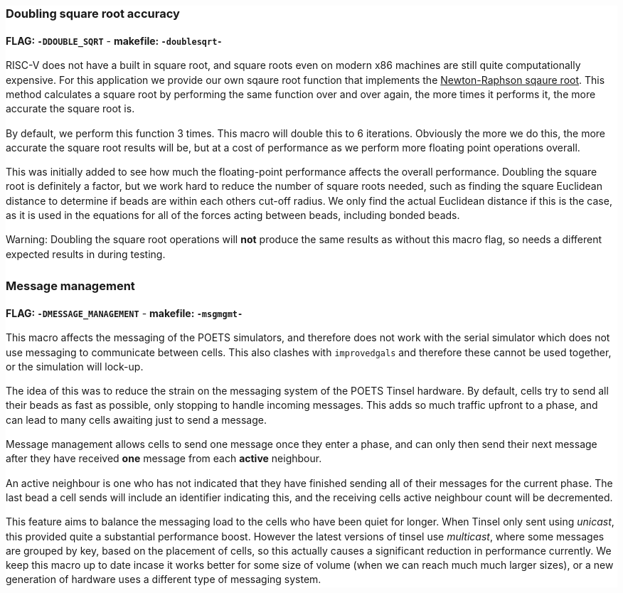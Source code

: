 ### Doubling square root accuracy

**FLAG: `-DDOUBLE_SQRT`** - **makefile: `-doublesqrt-`**

RISC-V does not have a built in square root, and square roots even on modern x86
machines are still quite computationally expensive. For this application we
provide our own sqaure root function that implements the
[Newton-Raphson sqaure root](https://en.wikipedia.org/wiki/Newton%27s_method).
This method calculates a square root by performing the same function over and
over again, the more times it performs it, the more accurate the square root is.

By default, we perform this function 3 times. This macro will double this to 6
iterations. Obviously the more we do this, the more accurate the square root
results will be, but at a cost of performance as we perform more floating
point operations overall.

This was initially added to see how much the floating-point performance affects
the overall performance. Doubling the square root is definitely a factor, but we
work hard to reduce the number of square roots needed, such as finding the
square Euclidean distance to determine if beads are within each others cut-off
radius. We only find the actual Euclidean distance if this is the case, as it is
used in the equations for all of the forces acting between beads, including
bonded beads.

Warning: Doubling the square root operations will **not** produce the same
results as without this macro flag, so needs a different expected results in
during testing.

### Message management

**FLAG: `-DMESSAGE_MANAGEMENT`** - **makefile: `-msgmgmt-`**

This macro affects the messaging of the POETS simulators, and therefore does not
work with the serial simulator which does not use messaging to communicate
between cells. This also clashes with `improvedgals` and therefore these cannot
be used together, or the simulation will lock-up.

The idea of this was to reduce the strain on the messaging system of the
POETS Tinsel hardware. By default, cells try to send all their beads as fast as
possible, only stopping to handle incoming messages. This adds so much traffic
upfront to a phase, and can lead to many cells awaiting just to send a message.

Message management allows cells to send one message once they enter a phase, and
can only then send their next message after they have received **one** message
from each **active** neighbour.

An active neighbour is one who has not indicated that they have finished sending
all of their messages for the current phase. The last bead a cell sends will
include an identifier indicating this, and the receiving cells active neighbour
count will be decremented.

This feature aims to balance the messaging load to the cells who have been quiet
for longer. When Tinsel only sent using *unicast*, this provided quite a
substantial performance boost. However the latest versions of tinsel use
*multicast*, where some messages are grouped by key, based on the placement of
cells, so this actually causes a significant reduction in performance currently.
We keep this macro up to date incase it works better for some size of volume
(when we can reach much much larger sizes), or a new generation of hardware uses
a different type of messaging system.

